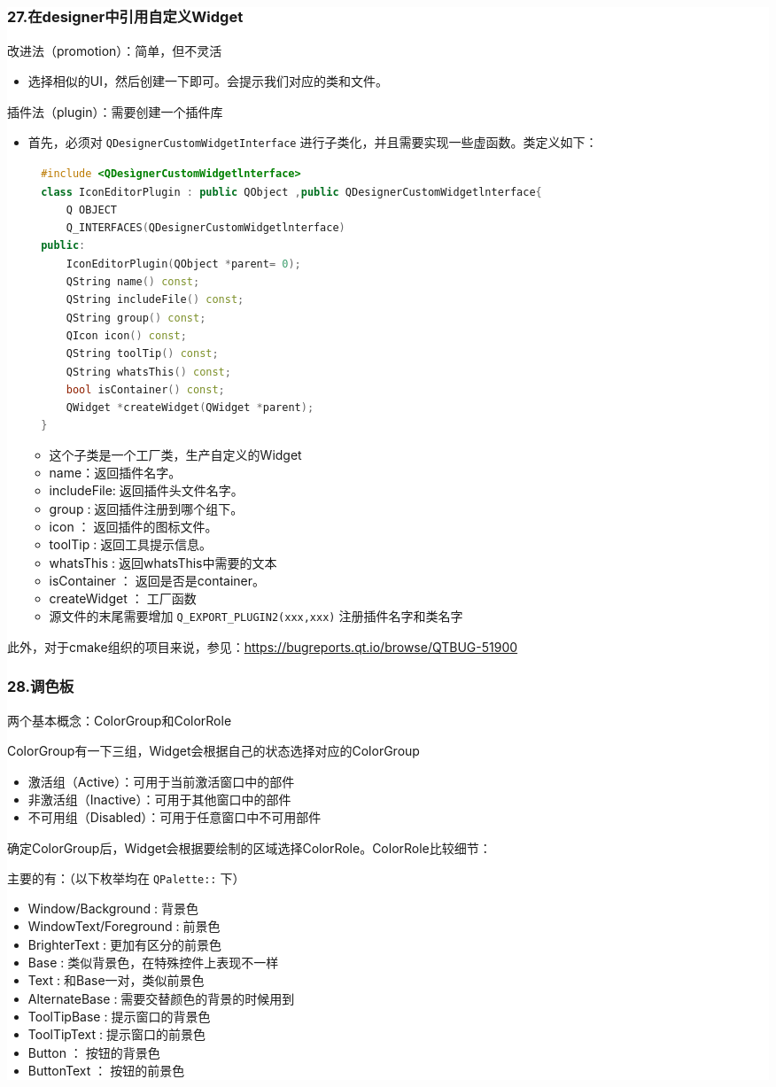 ### 27.在designer中引用自定义Widget
改进法（promotion）：简单，但不灵活
- 选择相似的UI，然后创建一下即可。会提示我们对应的类和文件。

插件法（plugin）：需要创建一个插件库
- 首先，必须对 `QDesignerCustomWidgetInterface` 进行子类化，并且需要实现一些虚函数。类定义如下：
  ```cpp
    #include <QDesìgnerCustomWidgetlnterface>
    class IconEditorPlugin : public QObject ,public QDesignerCustomWidgetlnterface{
        Q OBJECT
        Q_INTERFACES(QDesignerCustomWidgetlnterface)
    public:
        IconEditorPlugin(QObject *parent= 0);
        QString name() const;
        QString includeFile() const;
        QString group() const;
        QIcon icon() const;
        QString toolTip() const;
        QString whatsThis() const;
        bool isContainer() const;
        QWidget *createWidget(QWidget *parent);
    }
  ```  
  - 这个子类是一个工厂类，生产自定义的Widget
  - name：返回插件名字。
  - includeFile: 返回插件头文件名字。
  - group : 返回插件注册到哪个组下。
  - icon ： 返回插件的图标文件。
  - toolTip : 返回工具提示信息。
  - whatsThis : 返回whatsThis中需要的文本
  - isContainer ： 返回是否是container。
  - createWidget ： 工厂函数
  - 源文件的末尾需要增加 `Q_EXPORT_PLUGIN2(xxx,xxx)` 注册插件名字和类名字

此外，对于cmake组织的项目来说，参见：https://bugreports.qt.io/browse/QTBUG-51900

### 28.调色板
两个基本概念：ColorGroup和ColorRole

ColorGroup有一下三组，Widget会根据自己的状态选择对应的ColorGroup
- 激活组（Active）：可用于当前激活窗口中的部件 
- 非激活组（Inactive）：可用于其他窗口中的部件 
- 不可用组（Disabled）：可用于任意窗口中不可用部件

确定ColorGroup后，Widget会根据要绘制的区域选择ColorRole。ColorRole比较细节：

主要的有：（以下枚举均在 `QPalette::` 下）
- Window/Background : 背景色
- WindowText/Foreground : 前景色
- BrighterText : 更加有区分的前景色
- Base : 类似背景色，在特殊控件上表现不一样
- Text : 和Base一对，类似前景色
- AlternateBase : 需要交替颜色的背景的时候用到
- ToolTipBase : 提示窗口的背景色
- ToolTipText : 提示窗口的前景色
- Button ： 按钮的背景色
- ButtonText ： 按钮的前景色
